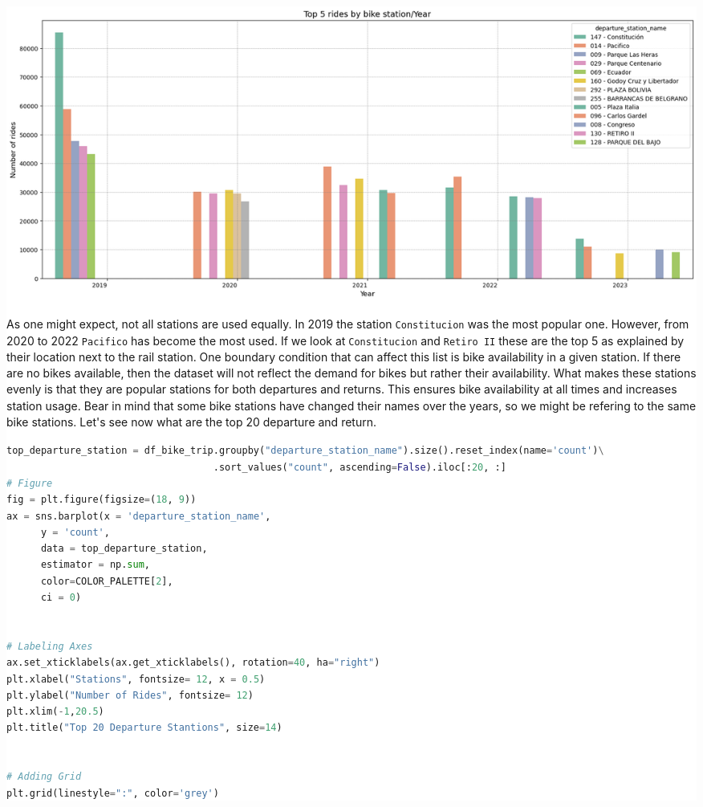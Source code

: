 ![png](/assets/images/eda_39_0.png)
    


As one might expect, not all stations are used equally. In 2019 the station `Constitucion` was the most popular one. However, from 2020 to 2022 `Pacifico` has become the most used. If we look at `Constitucion` and `Retiro II` these are the top 5 as explained by their location next to the rail station. 
One boundary condition that can affect this list is bike availability in a given station. If there are no bikes available, then the dataset will not reflect the demand for bikes but rather their availability. What makes these stations evenly is that they are popular stations for both departures and returns. This ensures bike availability at all times and increases station usage. Bear in mind that some bike stations have changed their names over the years, so we might be refering to the same bike stations.
Let's see now what are the top 20 departure and return.


```python
top_departure_station = df_bike_trip.groupby("departure_station_name").size().reset_index(name='count')\
                                    .sort_values("count", ascending=False).iloc[:20, :]
# Figure
fig = plt.figure(figsize=(18, 9))
ax = sns.barplot(x = 'departure_station_name',
      y = 'count',
      data = top_departure_station,
      estimator = np.sum,
      color=COLOR_PALETTE[2],
      ci = 0)

      
# Labeling Axes
ax.set_xticklabels(ax.get_xticklabels(), rotation=40, ha="right")
plt.xlabel("Stations", fontsize= 12, x = 0.5)
plt.ylabel("Number of Rides", fontsize= 12)
plt.xlim(-1,20.5)
plt.title("Top 20 Departure Stantions", size=14)


# Adding Grid
plt.grid(linestyle=":", color='grey')
```
